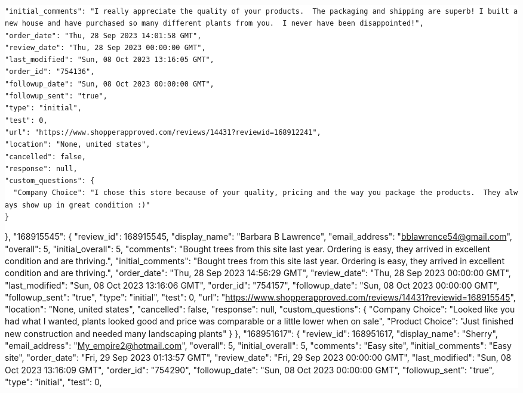     "initial_comments": "I really appreciate the quality of your products.  The packaging and shipping are superb! I built a new house and have purchased so many different plants from you.  I never have been disappointed!",
    "order_date": "Thu, 28 Sep 2023 14:01:58 GMT",
    "review_date": "Thu, 28 Sep 2023 00:00:00 GMT",
    "last_modified": "Sun, 08 Oct 2023 13:16:05 GMT",
    "order_id": "754136",
    "followup_date": "Sun, 08 Oct 2023 00:00:00 GMT",
    "followup_sent": "true",
    "type": "initial",
    "test": 0,
    "url": "https://www.shopperapproved.com/reviews/14431?reviewid=168912241",
    "location": "None, united states",
    "cancelled": false,
    "response": null,
    "custom_questions": {
      "Company Choice": "I chose this store because of your quality, pricing and the way you package the products.  They always show up in great condition :)"
    }
  },
  "168915545": {
    "review_id": 168915545,
    "display_name": "Barbara B Lawrence",
    "email_address": "bblawrence54@gmail.com",
    "overall": 5,
    "initial_overall": 5,
    "comments": "Bought trees from this site last year. Ordering is easy, they arrived in excellent condition and are thriving.",
    "initial_comments": "Bought trees from this site last year. Ordering is easy, they arrived in excellent condition and are thriving.",
    "order_date": "Thu, 28 Sep 2023 14:56:29 GMT",
    "review_date": "Thu, 28 Sep 2023 00:00:00 GMT",
    "last_modified": "Sun, 08 Oct 2023 13:16:06 GMT",
    "order_id": "754157",
    "followup_date": "Sun, 08 Oct 2023 00:00:00 GMT",
    "followup_sent": "true",
    "type": "initial",
    "test": 0,
    "url": "https://www.shopperapproved.com/reviews/14431?reviewid=168915545",
    "location": "None, united states",
    "cancelled": false,
    "response": null,
    "custom_questions": {
      "Company Choice": "Looked like you had what I wanted, plants looked good and price was comparable or a little lower when on sale",
      "Product Choice": "Just finished new construction and needed many landscaping plants"
    }
  },
  "168951617": {
    "review_id": 168951617,
    "display_name": "Sherry",
    "email_address": "My_empire2@hotmail.com",
    "overall": 5,
    "initial_overall": 5,
    "comments": "Easy site",
    "initial_comments": "Easy site",
    "order_date": "Fri, 29 Sep 2023 01:13:57 GMT",
    "review_date": "Fri, 29 Sep 2023 00:00:00 GMT",
    "last_modified": "Sun, 08 Oct 2023 13:16:09 GMT",
    "order_id": "754290",
    "followup_date": "Sun, 08 Oct 2023 00:00:00 GMT",
    "followup_sent": "true",
    "type": "initial",
    "test": 0,